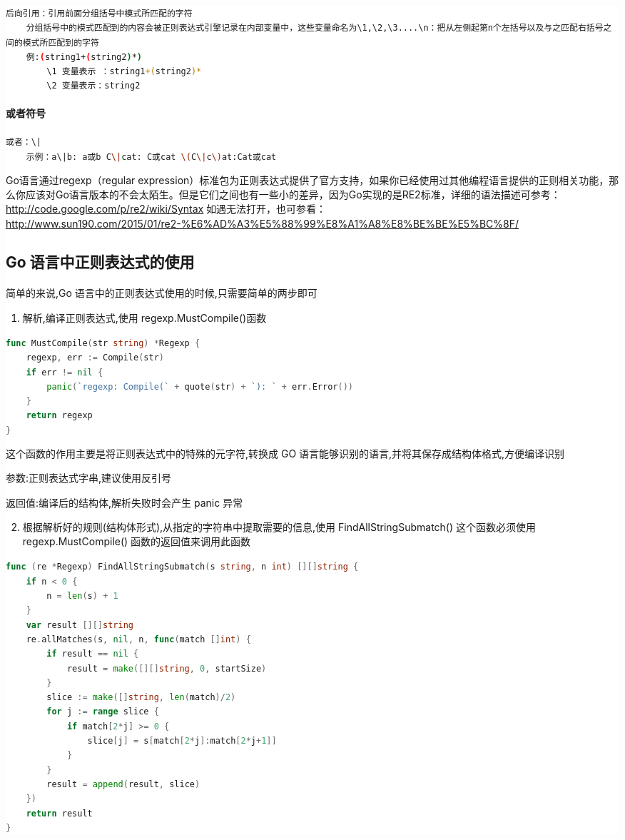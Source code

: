 ```bash
后向引用：引用前面分组括号中模式所匹配的字符
	分组括号中的模式匹配到的内容会被正则表达式引擎记录在内部变量中，这些变量命名为\1,\2,\3....\n：把从左侧起第n个左括号以及与之匹配右括号之间的模式所匹配到的字符
	例:(string1+(string2)*)
		\1 变量表示 ：string1+(string2)*
 		\2 变量表示：string2
```

#### 或者符号
```bash
或者：\|
 	示例：a\|b: a或b C\|cat: C或cat \(C\|c\)at:Cat或cat
```

Go语言通过regexp（regular expression）标准包为正则表达式提供了官方支持，如果你已经使用过其他编程语言提供的正则相关功能，那么你应该对Go语言版本的不会太陌生。但是它们之间也有一些小的差异，因为Go实现的是RE2标准，详细的语法描述可参考：http://code.google.com/p/re2/wiki/Syntax  如遇无法打开，也可参看：   
http://www.sun190.com/2015/01/re2-%E6%AD%A3%E5%88%99%E8%A1%A8%E8%BE%BE%E5%BC%8F/ 

## Go 语言中正则表达式的使用
简单的来说,Go 语言中的正则表达式使用的时候,只需要简单的两步即可

1. 解析,编译正则表达式,使用 regexp.MustCompile()函数
```go
func MustCompile(str string) *Regexp {
	regexp, err := Compile(str)
	if err != nil {
		panic(`regexp: Compile(` + quote(str) + `): ` + err.Error())
	}
	return regexp
}
```
这个函数的作用主要是将正则表达式中的特殊的元字符,转换成 GO 语言能够识别的语言,并将其保存成结构体格式,方便编译识别

参数:正则表达式字串,建议使用反引号

返回值:编译后的结构体,解析失败时会产生 panic 异常

2. 根据解析好的规则(结构体形式),从指定的字符串中提取需要的信息,使用 FindAllStringSubmatch()
这个函数必须使用 regexp.MustCompile() 函数的返回值来调用此函数
```go
func (re *Regexp) FindAllStringSubmatch(s string, n int) [][]string {
	if n < 0 {
		n = len(s) + 1
	}
	var result [][]string
	re.allMatches(s, nil, n, func(match []int) {
		if result == nil {
			result = make([][]string, 0, startSize)
		}
		slice := make([]string, len(match)/2)
		for j := range slice {
			if match[2*j] >= 0 {
				slice[j] = s[match[2*j]:match[2*j+1]]
			}
		}
		result = append(result, slice)
	})
	return result
}
```
